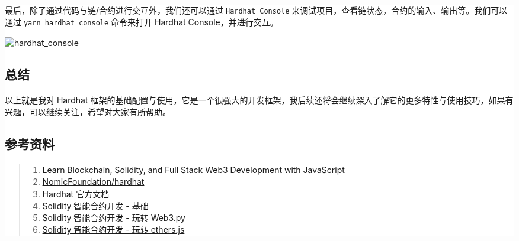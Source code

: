 最后，除了通过代码与链/合约进行交互外，我们还可以通过 `Hardhat Console` 来调试项目，查看链状态，合约的输入、输出等。我们可以通过 `yarn hardhat console` 命令来打开 Hardhat Console，并进行交互。

![hardhat_console](https://pseudoyu.oss-cn-hangzhou.aliyuncs.com/images/hardhat_console.png)

## 总结

以上就是我对 Hardhat 框架的基础配置与使用，它是一个很强大的开发框架，我后续还将会继续深入了解它的更多特性与使用技巧，如果有兴趣，可以继续关注，希望对大家有所帮助。

## 参考资料

> 1. [Learn Blockchain, Solidity, and Full Stack Web3 Development with JavaScript](https://www.youtube.com/watch?v=gyMwXuJrbJQ)
> 2. [NomicFoundation/hardhat](https://github.com/NomicFoundation/hardhat)
> 3. [Hardhat 官方文档](https://hardhat.org/getting-started)
> 4. [Solidity 智能合约开发 - 基础](https://www.pseudoyu.com/zh/2022/05/25/learn_solidity_from_scratch_basic/)
> 5. [Solidity 智能合约开发 - 玩转 Web3.py](https://www.pseudoyu.com/zh/2022/05/30/learn_solidity_from_scratch_web3py/)
> 6. [Solidity 智能合约开发 - 玩转 ethers.js](https://www.pseudoyu.com/zh/2022/06/08/learn_solidity_from_scratch_ethersjs/)